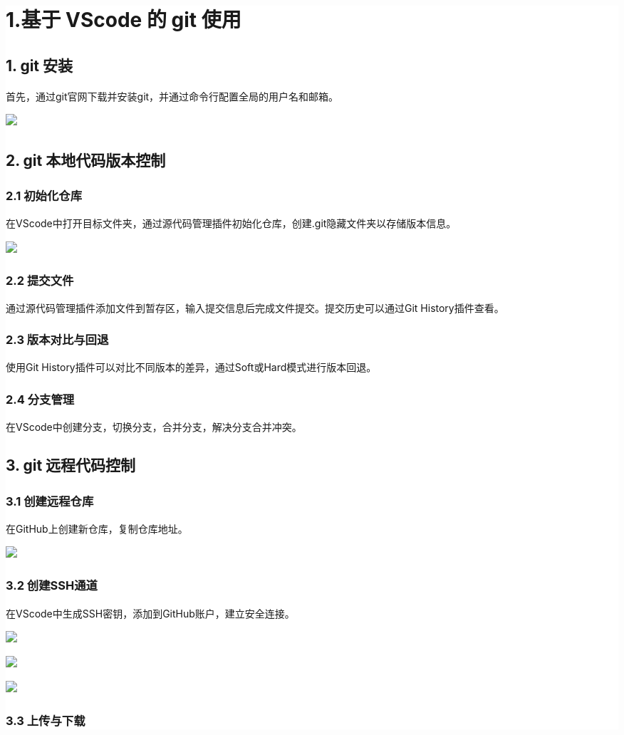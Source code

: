 # 1.基于 VScode 的 git 使用

## 1. git 安装

首先，通过git官网下载并安装git，并通过命令行配置全局的用户名和邮箱。

![](C:\Users\15009\AppData\Roaming\marktext\images\2024-08-02-17-09-40-c40eb07c7527611a9e9cf214e329564.png)

## 2. git 本地代码版本控制

### 2.1 初始化仓库

在VScode中打开目标文件夹，通过源代码管理插件初始化仓库，创建.git隐藏文件夹以存储版本信息。

![](C:\Users\15009\AppData\Roaming\marktext\images\2024-08-02-17-24-49-image.png)

### 2.2 提交文件

通过源代码管理插件添加文件到暂存区，输入提交信息后完成文件提交。提交历史可以通过Git History插件查看。

### 2.3 版本对比与回退

使用Git History插件可以对比不同版本的差异，通过Soft或Hard模式进行版本回退。

### 2.4 分支管理

在VScode中创建分支，切换分支，合并分支，解决分支合并冲突。

## 3. git 远程代码控制

### 3.1 创建远程仓库

在GitHub上创建新仓库，复制仓库地址。

![](C:\Users\15009\AppData\Roaming\marktext\images\2024-08-02-17-30-17-image.png)

### 3.2 创建SSH通道

在VScode中生成SSH密钥，添加到GitHub账户，建立安全连接。

![](C:\Users\15009\AppData\Roaming\marktext\images\2024-08-02-17-45-47-9325b29b68258325128523621cfc86f.png)

![](C:\Users\15009\AppData\Roaming\marktext\images\2024-08-02-17-45-59-f78c87a4156aba72d8e3c7f114f9fd1.png)

![](C:\Users\15009\AppData\Roaming\marktext\images\2024-08-02-17-46-20-169e0458d598f718b1a8913eda2aeb8.png)

### 3.3 上传与下载
